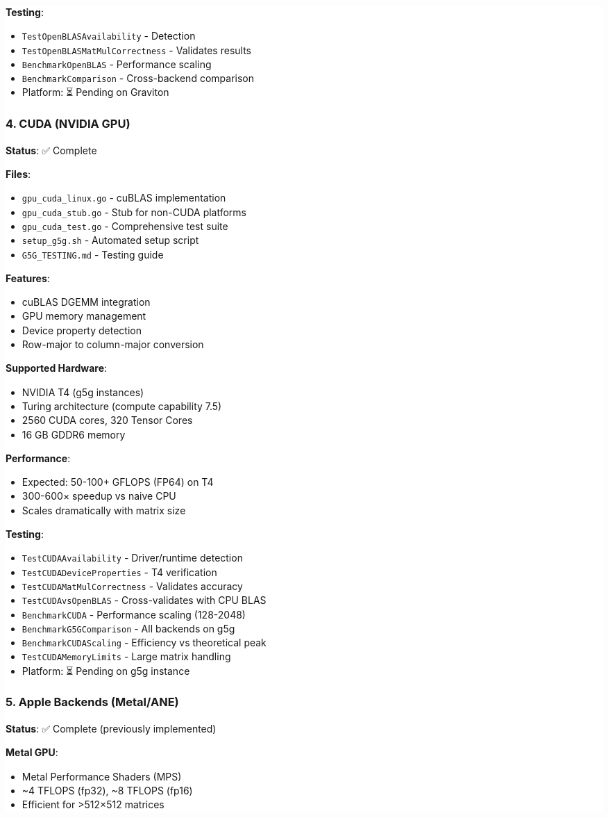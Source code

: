 **Testing**:
- `TestOpenBLASAvailability` - Detection
- `TestOpenBLASMatMulCorrectness` - Validates results
- `BenchmarkOpenBLAS` - Performance scaling
- `BenchmarkComparison` - Cross-backend comparison
- Platform: ⏳ Pending on Graviton

### 4. CUDA (NVIDIA GPU)

**Status**: ✅ Complete

**Files**:
- `gpu_cuda_linux.go` - cuBLAS implementation
- `gpu_cuda_stub.go` - Stub for non-CUDA platforms
- `gpu_cuda_test.go` - Comprehensive test suite
- `setup_g5g.sh` - Automated setup script
- `G5G_TESTING.md` - Testing guide

**Features**:
- cuBLAS DGEMM integration
- GPU memory management
- Device property detection
- Row-major to column-major conversion

**Supported Hardware**:
- NVIDIA T4 (g5g instances)
- Turing architecture (compute capability 7.5)
- 2560 CUDA cores, 320 Tensor Cores
- 16 GB GDDR6 memory

**Performance**:
- Expected: 50-100+ GFLOPS (FP64) on T4
- 300-600× speedup vs naive CPU
- Scales dramatically with matrix size

**Testing**:
- `TestCUDAAvailability` - Driver/runtime detection
- `TestCUDADeviceProperties` - T4 verification
- `TestCUDAMatMulCorrectness` - Validates accuracy
- `TestCUDAvsOpenBLAS` - Cross-validates with CPU BLAS
- `BenchmarkCUDA` - Performance scaling (128-2048)
- `BenchmarkG5GComparison` - All backends on g5g
- `BenchmarkCUDAScaling` - Efficiency vs theoretical peak
- `TestCUDAMemoryLimits` - Large matrix handling
- Platform: ⏳ Pending on g5g instance

### 5. Apple Backends (Metal/ANE)

**Status**: ✅ Complete (previously implemented)

**Metal GPU**:
- Metal Performance Shaders (MPS)
- ~4 TFLOPS (fp32), ~8 TFLOPS (fp16)
- Efficient for >512×512 matrices
